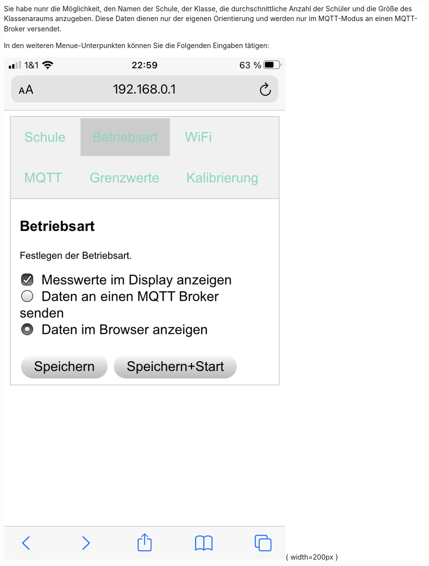 Sie habe nunr die Möglichkeit, den Namen der Schule, der Klasse, die durchschnittliche Anzahl der Schüler und die Größe des Klassenaraums anzugeben.
Diese Daten dienen nur der eigenen Orientierung und werden nur im MQTT-Modus an einen MQTT-Broker versendet.

In den weiteren Menue-Unterpunkten können Sie die Folgenden Eingaben tätigen:

![Menuepunkt Betriebsart](./figures/MenueBetriebsart.PNG "Menuepunkt Betriebsart"){ width=200px } 